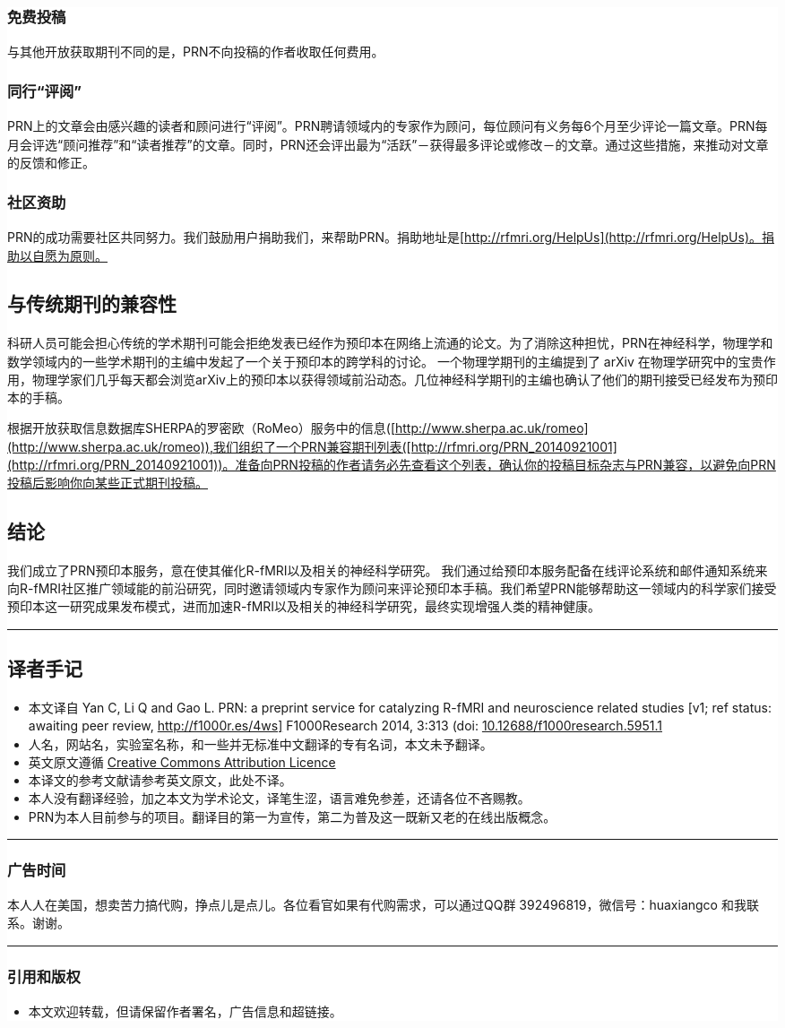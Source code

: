 ### 免费投稿

与其他开放获取期刊不同的是，PRN不向投稿的作者收取任何费用。

### 同行“评阅”

PRN上的文章会由感兴趣的读者和顾问进行“评阅”。PRN聘请领域内的专家作为顾问，每位顾问有义务每6个月至少评论一篇文章。PRN每月会评选“顾问推荐”和“读者推荐”的文章。同时，PRN还会评出最为“活跃”－获得最多评论或修改－的文章。通过这些措施，来推动对文章的反馈和修正。

### 社区资助

PRN的成功需要社区共同努力。我们鼓励用户捐助我们，来帮助PRN。捐助地址是[http://rfmri.org/HelpUs](http://rfmri.org/HelpUs)。捐助以自愿为原则。

## 与传统期刊的兼容性

科研人员可能会担心传统的学术期刊可能会拒绝发表已经作为预印本在网络上流通的论文。为了消除这种担忧，PRN在神经科学，物理学和数学领域内的一些学术期刊的主编中发起了一个关于预印本的跨学科的讨论。 一个物理学期刊的主编提到了 arXiv 在物理学研究中的宝贵作用，物理学家们几乎每天都会浏览arXiv上的预印本以获得领域前沿动态。几位神经科学期刊的主编也确认了他们的期刊接受已经发布为预印本的手稿。

根据开放获取信息数据库SHERPA的罗密欧（RoMeo）服务中的信息([http://www.sherpa.ac.uk/romeo](http://www.sherpa.ac.uk/romeo)),我们组织了一个PRN兼容期刊列表([http://rfmri.org/PRN_20140921001](http://rfmri.org/PRN_20140921001))。准备向PRN投稿的作者请务必先查看这个列表，确认你的投稿目标杂志与PRN兼容，以避免向PRN投稿后影响你向某些正式期刊投稿。

## 结论

我们成立了PRN预印本服务，意在使其催化R-fMRI以及相关的神经科学研究。 我们通过给预印本服务配备在线评论系统和邮件通知系统来向R-fMRI社区推广领域能的前沿研究，同时邀请领域内专家作为顾问来评论预印本手稿。我们希望PRN能够帮助这一领域内的科学家们接受预印本这一研究成果发布模式，进而加速R-fMRI以及相关的神经科学研究，最终实现增强人类的精神健康。

----

## 译者手记


* 本文译自 Yan C, Li Q and Gao L. PRN: a preprint service for catalyzing R-fMRI and neuroscience related studies [v1; ref status: awaiting peer review, http://f1000r.es/4ws] F1000Research 2014, 3:313 (doi: [10.12688/f1000research.5951.1](http://dx.doi.org/10.12688/f1000research.5951.1)
* 人名，网站名，实验室名称，和一些并无标准中文翻译的专有名词，本文未予翻译。
* 英文原文遵循 [Creative Commons Attribution Licence](http://creativecommons.org/licenses/by/4.0/)
* 本译文的参考文献请参考英文原文，此处不译。
* 本人没有翻译经验，加之本文为学术论文，译笔生涩，语言难免参差，还请各位不吝赐教。 
* PRN为本人目前参与的项目。翻译目的第一为宣传，第二为普及这一既新又老的在线出版概念。

----

### 广告时间

本人人在美国，想卖苦力搞代购，挣点儿是点儿。各位看官如果有代购需求，可以通过QQ群 392496819，微信号：huaxiangco 和我联系。谢谢。

----

### 引用和版权

* 本文欢迎转载，但请保留作者署名，广告信息和超链接。
